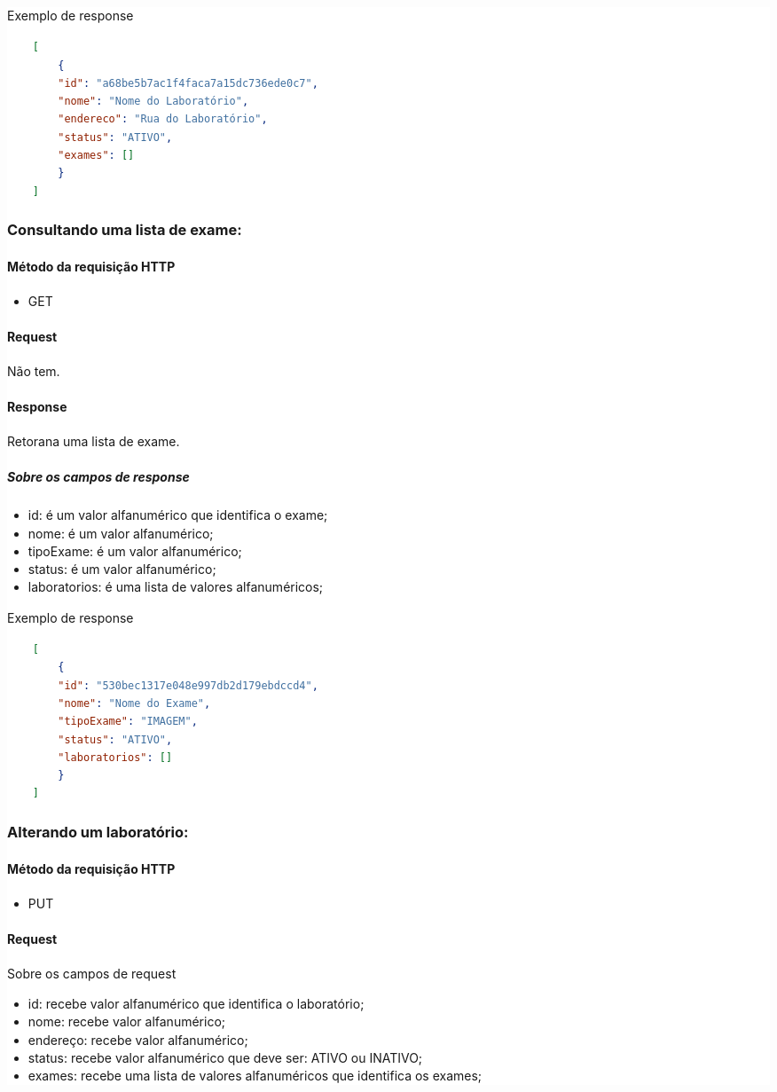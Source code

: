 Exemplo de response
```json
	[
		{
		"id": "a68be5b7ac1f4faca7a15dc736ede0c7",
		"nome": "Nome do Laboratório",
		"endereco": "Rua do Laboratório",
		"status": "ATIVO",
		"exames": []
		}
	]
```

### Consultando uma lista de exame:
#### Método da requisição HTTP
- GET
#### Request
Não tem.
#### Response
Retorana uma lista de exame.

##### Sobre os campos de response

- id: é um valor alfanumérico que identifica o exame;
- nome: é um valor alfanumérico;
- tipoExame:  é um valor alfanumérico;
- status: é um valor alfanumérico;
- laboratorios: é uma lista de valores alfanuméricos;

Exemplo de response
```json
	[
		{
		"id": "530bec1317e048e997db2d179ebdccd4",
		"nome": "Nome do Exame",
		"tipoExame": "IMAGEM",
		"status": "ATIVO",
		"laboratorios": []
		}
	]
```

### Alterando um laboratório:
#### Método da requisição HTTP
- PUT
#### Request
Sobre os campos de request

- id: recebe valor alfanumérico que identifica o laboratório;
- nome: recebe valor alfanumérico;
- endereço: recebe valor alfanumérico;
- status:  recebe valor alfanumérico que deve ser: ATIVO ou INATIVO;
- exames: recebe uma lista de valores alfanuméricos que identifica os exames;

